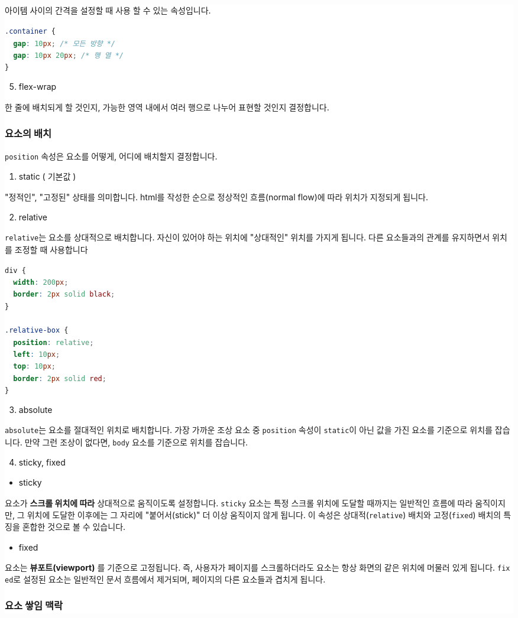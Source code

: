 아이템 사이의 간격을 설정할 때 사용 할 수 있는 속성입니다.

```css
.container {
  gap: 10px; /* 모든 방향 */
  gap: 10px 20px; /* 행 열 */
}
```

5. flex-wrap

한 줄에 배치되게 할 것인지, 가능한 영역 내에서 여러 행으로 나누어 표현할 것인지 결정합니다.


### 요소의 배치

`position` 속성은 요소를 어떻게, 어디에 배치할지 결정합니다.

1. static ( 기본값 )

"정적인", "고정된" 상태를 의미합니다. html를 작성한 순으로 정상적인 흐름(normal flow)에 따라 위치가 지정되게 됩니다.

2. relative

`relative`는 요소를 상대적으로 배치합니다. 자신이 있어야 하는 위치에 "상대적인" 위치를 가지게 됩니다. 다른 요소들과의 관계를 유지하면서 위치를 조정할 때 사용합니다


```css
div {
  width: 200px;
  border: 2px solid black;
}
 
.relative-box {
  position: relative;
  left: 10px;
  top: 10px;
  border: 2px solid red;
}
```

3. absolute

`absolute`는 요소를 절대적인 위치로 배치합니다. 가장 가까운 조상 요소 중 `position` 속성이 `static`이 아닌 값을 가진 요소를 기준으로 위치를 잡습니다. 만약 그런 조상이 없다면, `body` 요소를 기준으로 위치를 잡습니다.

4. sticky, fixed

- sticky

요소가 **스크롤 위치에 따라** 상대적으로 움직이도록 설정합니다. `sticky` 요소는 특정 스크롤 위치에 도달할 때까지는 일반적인 흐름에 따라 움직이지만, 그 위치에 도달한 이후에는 그 자리에 "붙어서(stick)" 더 이상 움직이지 않게 됩니다. 이 속성은 상대적(`relative`) 배치와 고정(`fixed`) 배치의 특징을 혼합한 것으로 볼 수 있습니다.

- fixed

요소는 **뷰포트(viewport)** 를 기준으로 고정됩니다. 즉, 사용자가 페이지를 스크롤하더라도 요소는 항상 화면의 같은 위치에 머물러 있게 됩니다. `fixed`로 설정된 요소는 일반적인 문서 흐름에서 제거되며, 페이지의 다른 요소들과 겹치게 됩니다.

### 요소 쌓임 맥락
